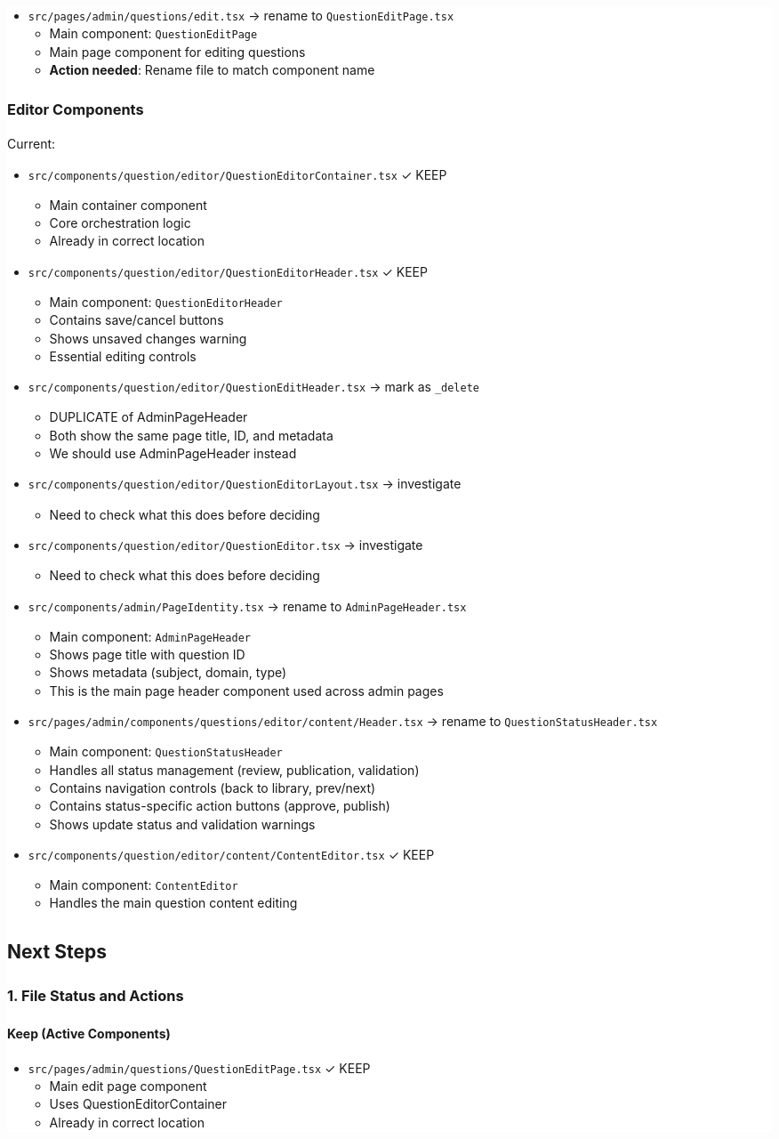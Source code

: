 - `src/pages/admin/questions/edit.tsx` → rename to `QuestionEditPage.tsx`
  - Main component: `QuestionEditPage`
  - Main page component for editing questions
  - **Action needed**: Rename file to match component name

### Editor Components
Current:
- `src/components/question/editor/QuestionEditorContainer.tsx` ✓ KEEP
  - Main container component
  - Core orchestration logic
  - Already in correct location

- `src/components/question/editor/QuestionEditorHeader.tsx` ✓ KEEP
  - Main component: `QuestionEditorHeader`
  - Contains save/cancel buttons
  - Shows unsaved changes warning
  - Essential editing controls

- `src/components/question/editor/QuestionEditHeader.tsx` → mark as `_delete`
  - DUPLICATE of AdminPageHeader
  - Both show the same page title, ID, and metadata
  - We should use AdminPageHeader instead

- `src/components/question/editor/QuestionEditorLayout.tsx` → investigate
  - Need to check what this does before deciding

- `src/components/question/editor/QuestionEditor.tsx` → investigate
  - Need to check what this does before deciding

- `src/components/admin/PageIdentity.tsx` → rename to `AdminPageHeader.tsx`
  - Main component: `AdminPageHeader`
  - Shows page title with question ID
  - Shows metadata (subject, domain, type)
  - This is the main page header component used across admin pages

- `src/pages/admin/components/questions/editor/content/Header.tsx` → rename to `QuestionStatusHeader.tsx`
  - Main component: `QuestionStatusHeader`
  - Handles all status management (review, publication, validation)
  - Contains navigation controls (back to library, prev/next)
  - Contains status-specific action buttons (approve, publish)
  - Shows update status and validation warnings

- `src/components/question/editor/content/ContentEditor.tsx` ✓ KEEP
  - Main component: `ContentEditor`
  - Handles the main question content editing

## Next Steps

### 1. File Status and Actions

#### Keep (Active Components)
- `src/pages/admin/questions/QuestionEditPage.tsx` ✓ KEEP
  - Main edit page component
  - Uses QuestionEditorContainer
  - Already in correct location
